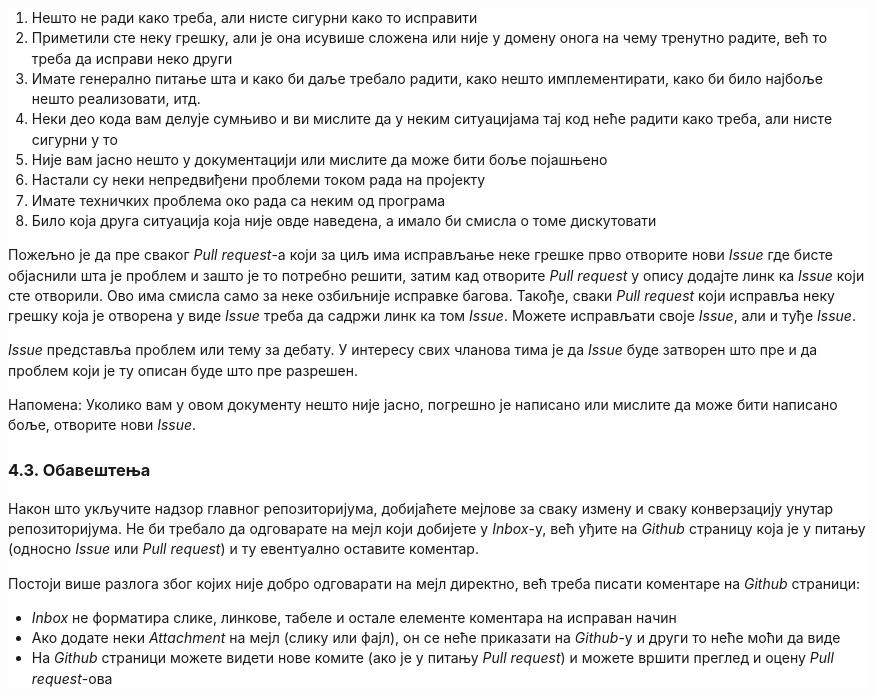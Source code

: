 1. Нешто не ради како треба, али нисте сигурни како то исправити
2. Приметили сте неку грешку, али је она исувише сложена или није у домену онога на чему тренутно радите, већ то треба да исправи неко други
3. Имате генерално питање шта и како би даље требало радити, како нешто имплементирати, како би било најбоље нешто реализовати, итд.
4. Неки део кода вам делује сумњиво и ви мислите да у неким ситуацијама тај код неће радити како треба, али нисте сигурни у то
5. Није вам јасно нешто у документацији или мислите да може бити боље појашњено
6. Настали су неки непредвиђени проблеми током рада на пројекту
7. Имате техничких проблема око рада са неким од програма
8. Било која друга ситуација која није овде наведена, а имало би смисла о томе дискутовати

Пожељно је да пре сваког *Pull request*-а који за циљ има исправљање неке грешке прво отворите нови *Issue* где бисте објаснили шта је проблем и зашто је то потребно решити, затим кад отворите *Pull request* у опису додајте линк ка *Issue* који сте отворили. Ово има смисла само за неке озбиљније исправке багова. Такође, сваки *Pull request* који исправља неку грешку која је отворена у виде *Issue* треба да садржи линк ка том *Issue*. Можете исправљати своје *Issue*, али и туђе *Issue*.

*Issue* представља проблем или тему за дебату. У интересу свих чланова тима је да *Issue* буде затворен што пре и да проблем који је ту описан буде што пре разрешен.

Напомена: Уколико вам у овом документу нешто није јасно, погрешно је написано или мислите да може бити написано боље, отворите нови *Issue*.

### 4.3. Обавештења

Након што укључите надзор главног репозиторијума, добијаћете мејлове за сваку измену и сваку конверзацију унутар репозиторијума. Не би требало да одговарате на мејл који добијете у *Inbox*-у, већ уђите на *Github* страницу која је у питању (односно *Issue* или *Pull request*) и ту евентуално оставите коментар.

Постоји више разлога због којих није добро одговарати на мејл директно, већ треба писати коментаре на *Github* страници:

* *Inbox* не форматира слике, линкове, табеле и остале елементе коментара на исправан начин
* Ако додате неки *Attachment* на мејл (слику или фајл), он се неће приказати на *Github*-у и други то неће моћи да виде
* На *Github* страници можете видети нове комите (ако је у питању *Pull request*) и можете вршити преглед и оцену *Pull request*-ова